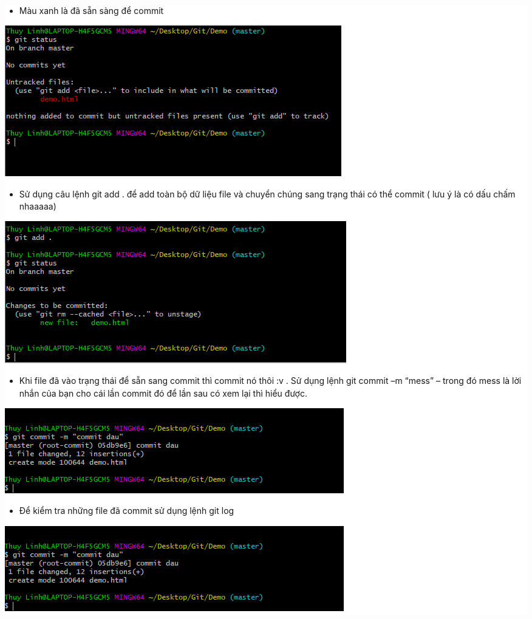 + Màu xanh là đã sẵn sàng để commit

![#######](/assets/img/anh15.png)

- Sử dụng câu lệnh git add . để add toàn bộ dữ liệu file và chuyển chúng sang trạng thái có thể commit ( lưu ý là có dấu chấm nhaaaaa)

![#######](/assets/img/anh16.png)

- Khi file đã vào trạng thái để sẵn sang commit thì commit nó thôi :v . Sử dụng lệnh git commit –m “mess” – trong đó mess là lời nhắn của bạn cho cái lần commit đó để lần sau có xem lại thì hiểu được.

![#######](/assets/img/anh17.png) 

- Để kiểm tra những file đã commit sử dụng lệnh git log

![#######](/assets/img/anh18.png)  

